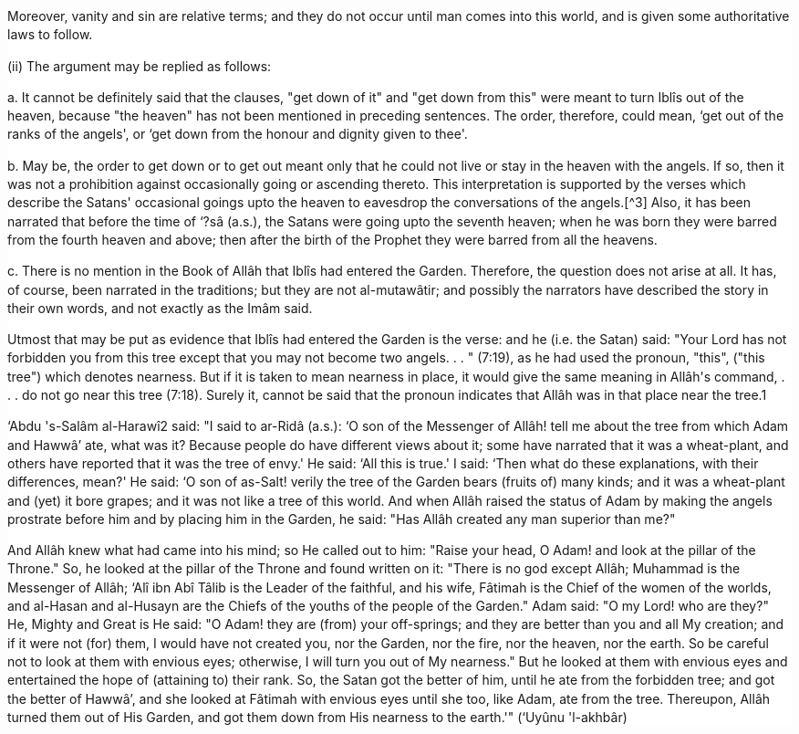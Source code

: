 Moreover, vanity and sin are relative terms; and they do not occur
until man comes into this world, and is given some authoritative laws to
follow.

(ii) The argument may be replied as follows:

a. It cannot be definitely said that the clauses, "get down of it" and
"get down from this" were meant to turn Iblîs out of the heaven, because
"the heaven" has not been mentioned in preceding sentences. The order,
therefore, could mean, ‘get out of the ranks of the angels', or ‘get
down from the honour and dignity given to thee'.

b. May be, the order to get down or to get out meant only that he could
not live or stay in the heaven with the angels. If so, then it was not a
prohibition against occasionally going or ascend­ing thereto. This
interpretation is supported by the verses which describe the Satans'
occasional goings upto the heaven to eaves­drop the conversations of the
angels.[^3] Also, it has been narrated that before the time of ‘?sâ
(a.s.), the Satans were going upto the seventh heaven; when he was born
they were barred from the fourth heaven and above; then after the birth
of the Prophet they were barred from all the heavens.

c. There is no mention in the Book of Allâh that Iblîs had entered the
Garden. Therefore, the question does not arise at all. It has, of
course, been narrated in the traditions; but they are not al-mutawâtir;
and possibly the narrators have de­scribed the story in their own words,
and not exactly as the Imâm said.

Utmost that may be put as evidence that Iblîs had entered the Garden is
the verse: and he (i.e. the Satan) said: "Your Lord has not forbidden
you from this tree except that you may not become two angels. . . "
(7:19), as he had used the pronoun, "this", ("this tree") which denotes
nearness. But if it is taken to mean nearness in place, it would give
the same meaning in Allâh's command, . . . do not go near this tree
(7:18). Surely it, cannot be said that the pronoun indicates that Allâh
was in that place near the tree.1

‘Abdu 's-Salâm al-Harawî2 said: "I said to ar-Ridâ (a.s.): ‘O son of
the Messenger of Allâh! tell me about the tree from which Adam and
Hawwâ’ ate, what was it? Because people do have different views about
it; some have narrated that it was a wheat-plant, and others have
reported that it was the tree of envy.' He said: ‘All this is true.' I
said: ‘Then what do these explanations, with their differences, mean?'
He said: ‘O son of as-Salt! verily the tree of the Garden bears (fruits
of) many kinds; and it was a wheat-plant and (yet) it bore grapes; and
it was not like a tree of this world. And when Allâh raised the status
of Adam by making the angels prostrate before him and by placing him in
the Garden, he said: "Has Allâh created any man superior than me?"

And Allâh knew what had came into his mind; so He called out to him:
"Raise your head, O Adam! and look at the pil­lar of the Throne." So, he
looked at the pillar of the Throne and found written on it: "There is no
god except Allâh; Muhammad is the Messenger of Allâh; ‘Alî ibn Abî Tâlib
is the Leader of the faithful, and his wife, Fâtimah is the Chief of the
women of the worlds, and al-Hasan and al-Husayn are the Chiefs of the
youths of the people of the Garden." Adam said: "O my Lord! who are
they?" He, Mighty and Great is He said: "O Adam! they are (from) your
off-springs; and they are better than you and all My creation; and if it
were not (for) them, I would have not created you, nor the Garden, nor
the fire, nor the heaven, nor the earth. So be careful not to look at
them with envious eyes; otherwise, I will turn you out of My nearness."
But he looked at them with envious eyes and entertained the hope of
(attaining to) their rank. So, the Satan got the better of him, until he
ate from the forbidden tree; and got the better of Hawwâ’, and she
looked at Fâtimah with envious eyes until she too, like Adam, ate from
the tree. Thereupon, Allâh turned them out of His Garden, and got them
down from His nearness to the earth.'" (‘Uyûnu 'l-akhbâr)